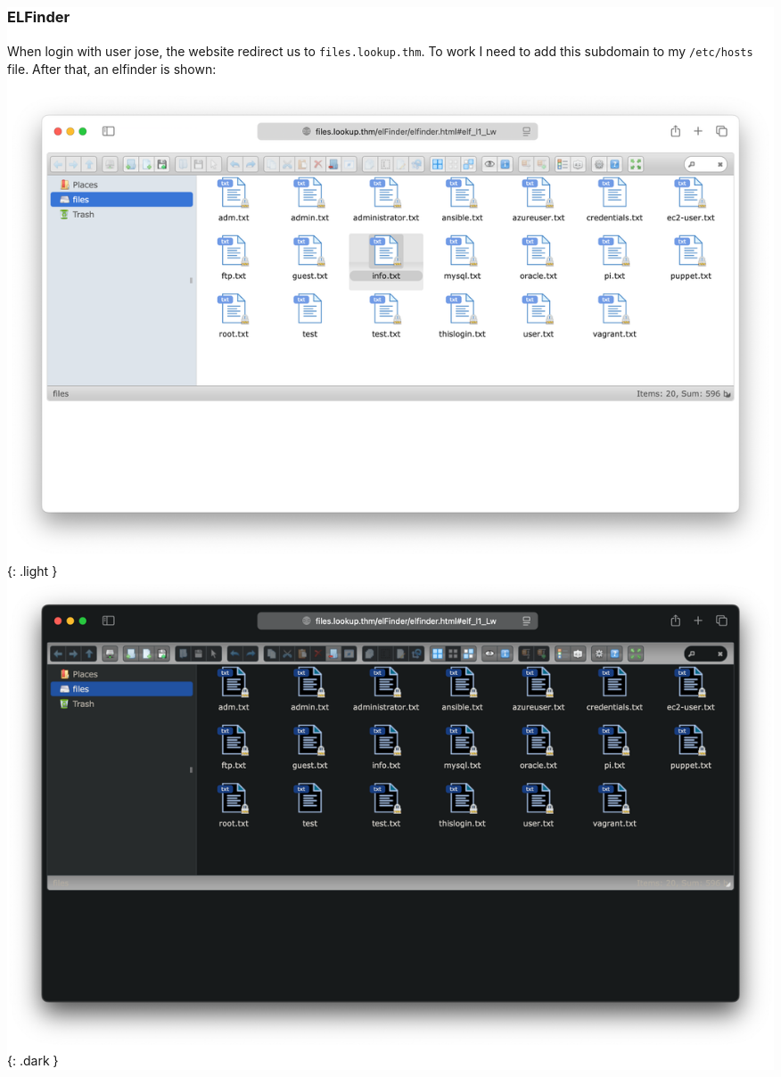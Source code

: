 ### ELFinder

When login with user jose, the website redirect us to `files.lookup.thm`. To work I need to add this subdomain to my `/etc/hosts` file.
After that, an elfinder is shown:

![ELFinder site light](/assets/images/lookup/light/elfinder.png){: .light }
![ELFinder site dark](/assets/images/lookup/dark/elfinder.png){: .dark }
